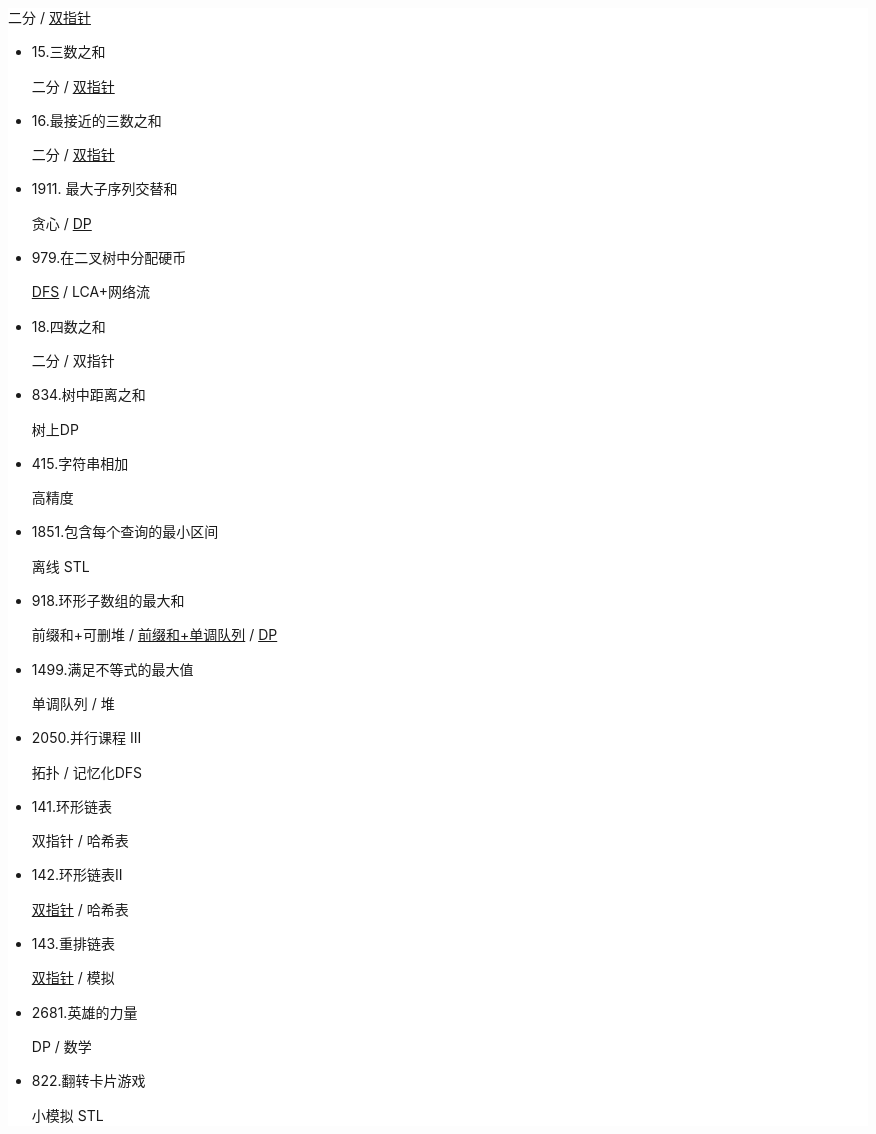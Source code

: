   二分 / <u>双指针</u>
  
- 15\.三数之和

  二分 / <u>双指针</u>
  
- 16\.最接近的三数之和

  二分 / <u>双指针</u>
  
- 1911\. 最大子序列交替和

  贪心 / <u>DP</u>
  
- 979\.在二叉树中分配硬币

  <u>DFS</u> / LCA+网络流
  
- 18\.四数之和

  二分 / 双指针
  
- 834\.树中距离之和

  树上DP
  
- 415\.字符串相加

  高精度
  
- 1851\.包含每个查询的最小区间

  离线 STL
  
- 918\.环形子数组的最大和

  前缀和+可删堆 / <u>前缀和+单调队列</u> / <u>DP</u>
  
- 1499\.满足不等式的最大值

  单调队列 / 堆
  
- 2050\.并行课程 III

  拓扑 / 记忆化DFS
  
- 141\.环形链表

  双指针 / 哈希表
  
- 142\.环形链表II

  <u>双指针</u> / 哈希表
  
- 143\.重排链表

  <u>双指针</u> / 模拟 
  
- 2681\.英雄的力量

  DP / 数学

- 822\.翻转卡片游戏

  小模拟 STL
  